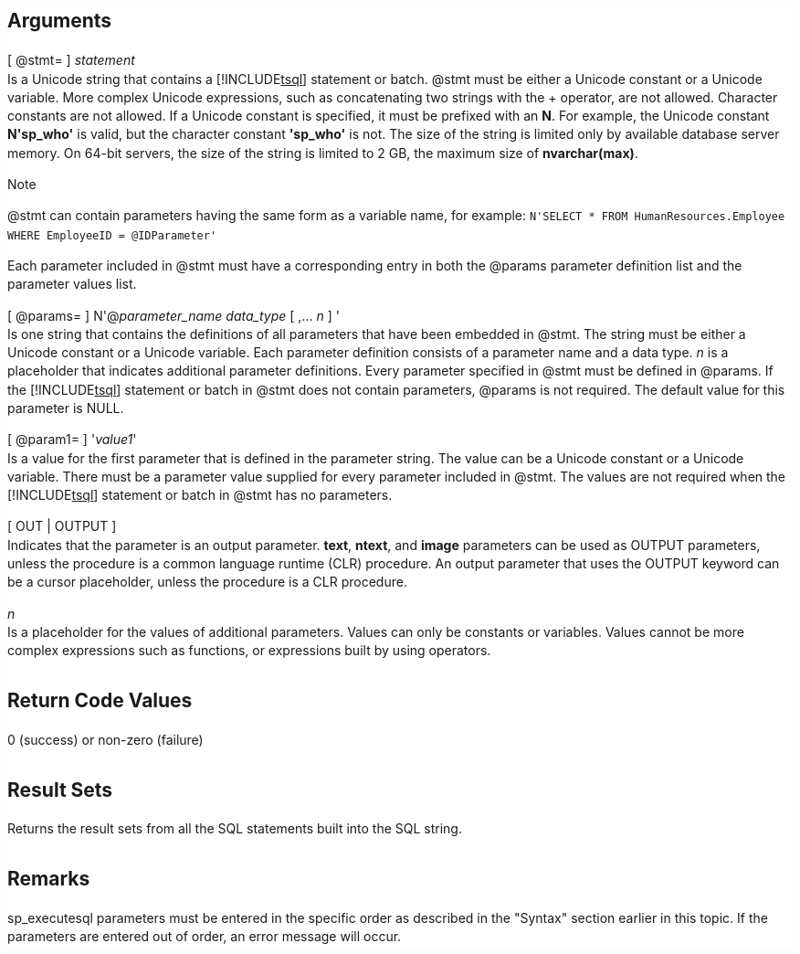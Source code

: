 ## Arguments  
 [ \@stmt= ] *statement*  
 Is a Unicode string that contains a [!INCLUDE[tsql](../../includes/tsql-md.md)] statement or batch. \@stmt must be either a Unicode constant or a Unicode variable. More complex Unicode expressions, such as concatenating two strings with the + operator, are not allowed. Character constants are not allowed. If a Unicode constant is specified, it must be prefixed with an **N**. For example, the Unicode constant **N'sp_who'** is valid, but the character constant **'sp_who'** is not. The size of the string is limited only by available database server memory. On 64-bit servers, the size of the string is limited to 2 GB, the maximum size of **nvarchar(max)**.  
  
> [!NOTE]  
>  \@stmt can contain parameters having the same form as a variable name, for example: `N'SELECT * FROM HumanResources.Employee WHERE EmployeeID = @IDParameter'`  
  
 Each parameter included in \@stmt must have a corresponding entry in both the \@params parameter definition list and the parameter values list.  
  
 [ \@params= ] N'\@*parameter_name* *data_type* [ ,... *n* ] '  
 Is one string that contains the definitions of all parameters that have been embedded in \@stmt. The string must be either a Unicode constant or a Unicode variable. Each parameter definition consists of a parameter name and a data type. *n* is a placeholder that indicates additional parameter definitions. Every parameter specified in \@stmt must be defined in \@params. If the [!INCLUDE[tsql](../../includes/tsql-md.md)] statement or batch in \@stmt does not contain parameters, \@params is not required. The default value for this parameter is NULL.  
  
 [ \@param1= ] '*value1*'  
 Is a value for the first parameter that is defined in the parameter string. The value can be a Unicode constant or a Unicode variable. There must be a parameter value supplied for every parameter included in \@stmt. The values are not required when the [!INCLUDE[tsql](../../includes/tsql-md.md)] statement or batch in \@stmt has no parameters.  
  
 [ OUT | OUTPUT ]  
 Indicates that the parameter is an output parameter. **text**, **ntext**, and **image** parameters can be used as OUTPUT parameters, unless the procedure is a common language runtime (CLR) procedure. An output parameter that uses the OUTPUT keyword can be a cursor placeholder, unless the procedure is a CLR procedure.  
  
 *n*  
 Is a placeholder for the values of additional parameters. Values can only be constants or variables. Values cannot be more complex expressions such as functions, or expressions built by using operators.  
  
## Return Code Values  
 0 (success) or non-zero (failure)  
  
## Result Sets  
 Returns the result sets from all the SQL statements built into the SQL string.  
  
## Remarks  
 sp_executesql parameters must be entered in the specific order as described in the "Syntax" section earlier in this topic. If the parameters are entered out of order, an error message will occur.  
  